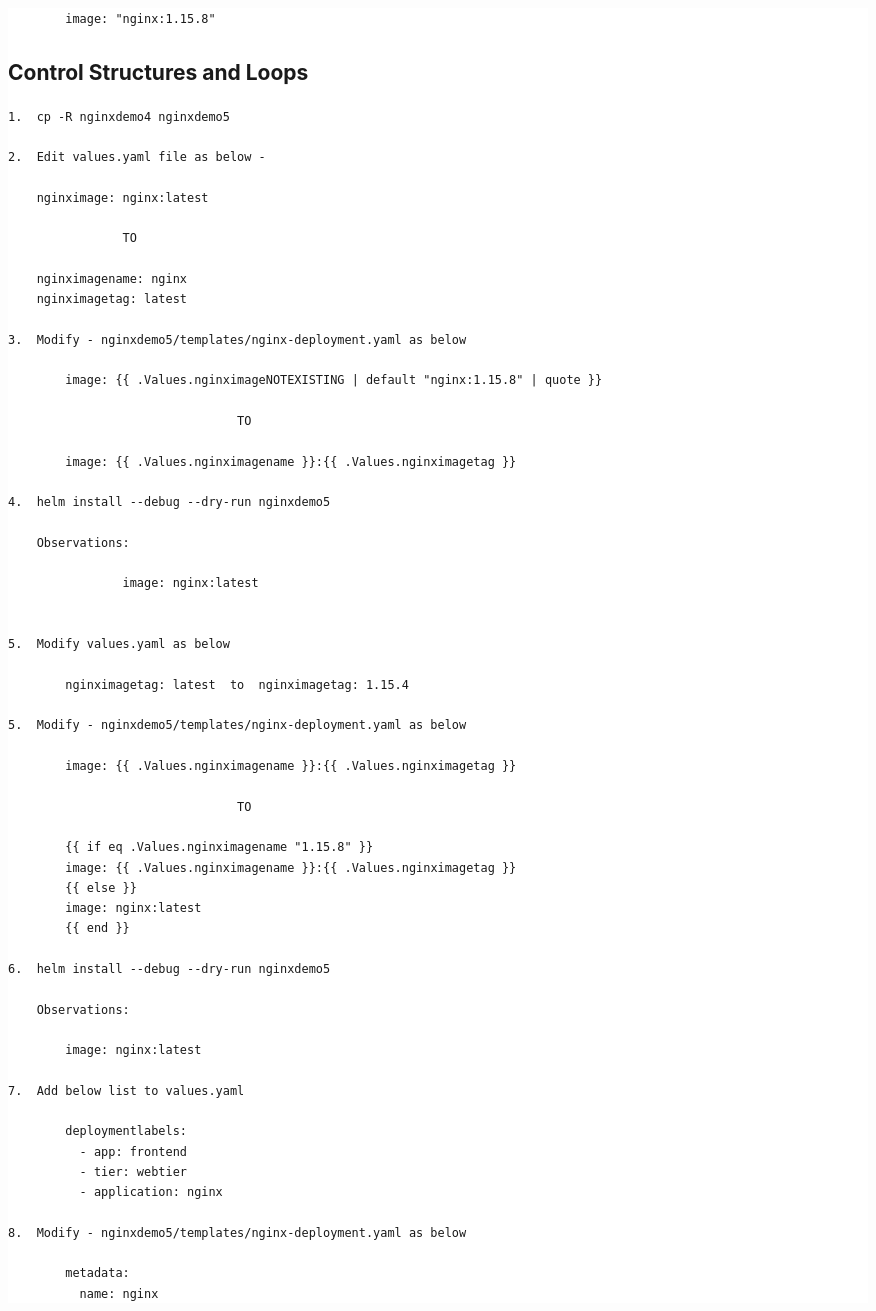            image: "nginx:1.15.8"
            

##  Control Structures and Loops 

    1.  cp -R nginxdemo4 nginxdemo5
    
    2.  Edit values.yaml file as below - 
    
        nginximage: nginx:latest 
        
                    TO
        
        nginximagename: nginx
        nginximagetag: latest
        
    3.  Modify - nginxdemo5/templates/nginx-deployment.yaml as below 
    
            image: {{ .Values.nginximageNOTEXISTING | default "nginx:1.15.8" | quote }}
            
                                    TO
                                    
            image: {{ .Values.nginximagename }}:{{ .Values.nginximagetag }} 
            
    4.  helm install --debug --dry-run nginxdemo5
    
        Observations:
            
                    image: nginx:latest

    
    5.  Modify values.yaml as below 
    
            nginximagetag: latest  to  nginximagetag: 1.15.4
    
    5.  Modify - nginxdemo5/templates/nginx-deployment.yaml as below 
    
            image: {{ .Values.nginximagename }}:{{ .Values.nginximagetag }} 
            
                                    TO
                                    
            {{ if eq .Values.nginximagename "1.15.8" }}
            image: {{ .Values.nginximagename }}:{{ .Values.nginximagetag }}
            {{ else }}
            image: nginx:latest
            {{ end }}
    
    6.  helm install --debug --dry-run nginxdemo5
    
        Observations: 
            
            image: nginx:latest
            
    7.  Add below list to values.yaml
    
            deploymentlabels:
              - app: frontend
              - tier: webtier
              - application: nginx
              
    8.  Modify - nginxdemo5/templates/nginx-deployment.yaml as below
            
            metadata:
              name: nginx
              